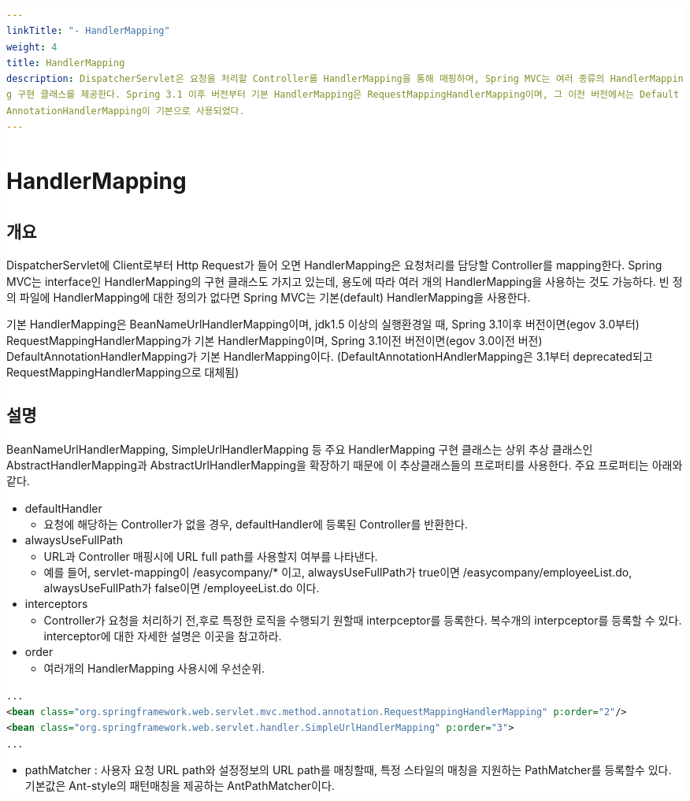 ```yaml
---
linkTitle: "- HandlerMapping"
weight: 4
title: HandlerMapping
description: DispatcherServlet은 요청을 처리할 Controller를 HandlerMapping을 통해 매핑하며, Spring MVC는 여러 종류의 HandlerMapping 구현 클래스를 제공한다. Spring 3.1 이후 버전부터 기본 HandlerMapping은 RequestMappingHandlerMapping이며, 그 이전 버전에서는 DefaultAnnotationHandlerMapping이 기본으로 사용되었다.
---
```

# HandlerMapping

## 개요

DispatcherServlet에 Client로부터 Http Request가 들어 오면 HandlerMapping은 요청처리를 담당할 Controller를 mapping한다.
Spring MVC는 interface인 HandlerMapping의 구현 클래스도 가지고 있는데, 용도에 따라 여러 개의 HandlerMapping을 사용하는 것도 가능하다.
빈 정의 파일에 HandlerMapping에 대한 정의가 없다면 Spring MVC는 기본(default) HandlerMapping을 사용한다.

기본 HandlerMapping은 BeanNameUrlHandlerMapping이며, jdk1.5 이상의 실행환경일 때, Spring 3.1이후 버전이면(egov 3.0부터) RequestMappingHandlerMapping가 기본 HandlerMapping이며,
Spring 3.1이전 버전이면(egov 3.0이전 버전) DefaultAnnotationHandlerMapping가 기본 HandlerMapping이다.
(DefaultAnnotationHAndlerMapping은 3.1부터 deprecated되고 RequestMappingHandlerMapping으로 대체됨)

## 설명

BeanNameUrlHandlerMapping, SimpleUrlHandlerMapping 등 주요 HandlerMapping 구현 클래스는 상위 추상 클래스인 AbstractHandlerMapping과 AbstractUrlHandlerMapping을 확장하기 때문에 이 추상클래스들의 프로퍼티를 사용한다.
주요 프로퍼티는 아래와 같다.

- defaultHandler
  - 요청에 해당하는 Controller가 없을 경우, defaultHandler에 등록된 Controller를 반환한다.
- alwaysUseFullPath
  - URL과 Controller 매핑시에 URL full path를 사용할지 여부를 나타낸다.
  - 예를 들어, servlet-mapping이 /easycompany/* 이고, alwaysUseFullPath가 true이면 /easycompany/employeeList.do, alwaysUseFullPath가 false이면 /employeeList.do 이다.
- interceptors
  - Controller가 요청을 처리하기 전,후로 특정한 로직을 수행되기 원할때 interpceptor를 등록한다. 복수개의 interpceptor를 등록할 수 있다. interceptor에 대한 자세한 설명은 이곳을 참고하라.
- order
  - 여러개의 HandlerMapping 사용시에 우선순위.

```xml
...
<bean class="org.springframework.web.servlet.mvc.method.annotation.RequestMappingHandlerMapping" p:order="2"/>
<bean class="org.springframework.web.servlet.handler.SimpleUrlHandlerMapping" p:order="3">
...
```

- pathMatcher : 사용자 요청 URL path와 설정정보의 URL path를 매칭할때, 특정 스타일의 매칭을 지원하는 PathMatcher를 등록할수 있다. 기본값은 Ant-style의 패턴매칭을 제공하는 AntPathMatcher이다.
